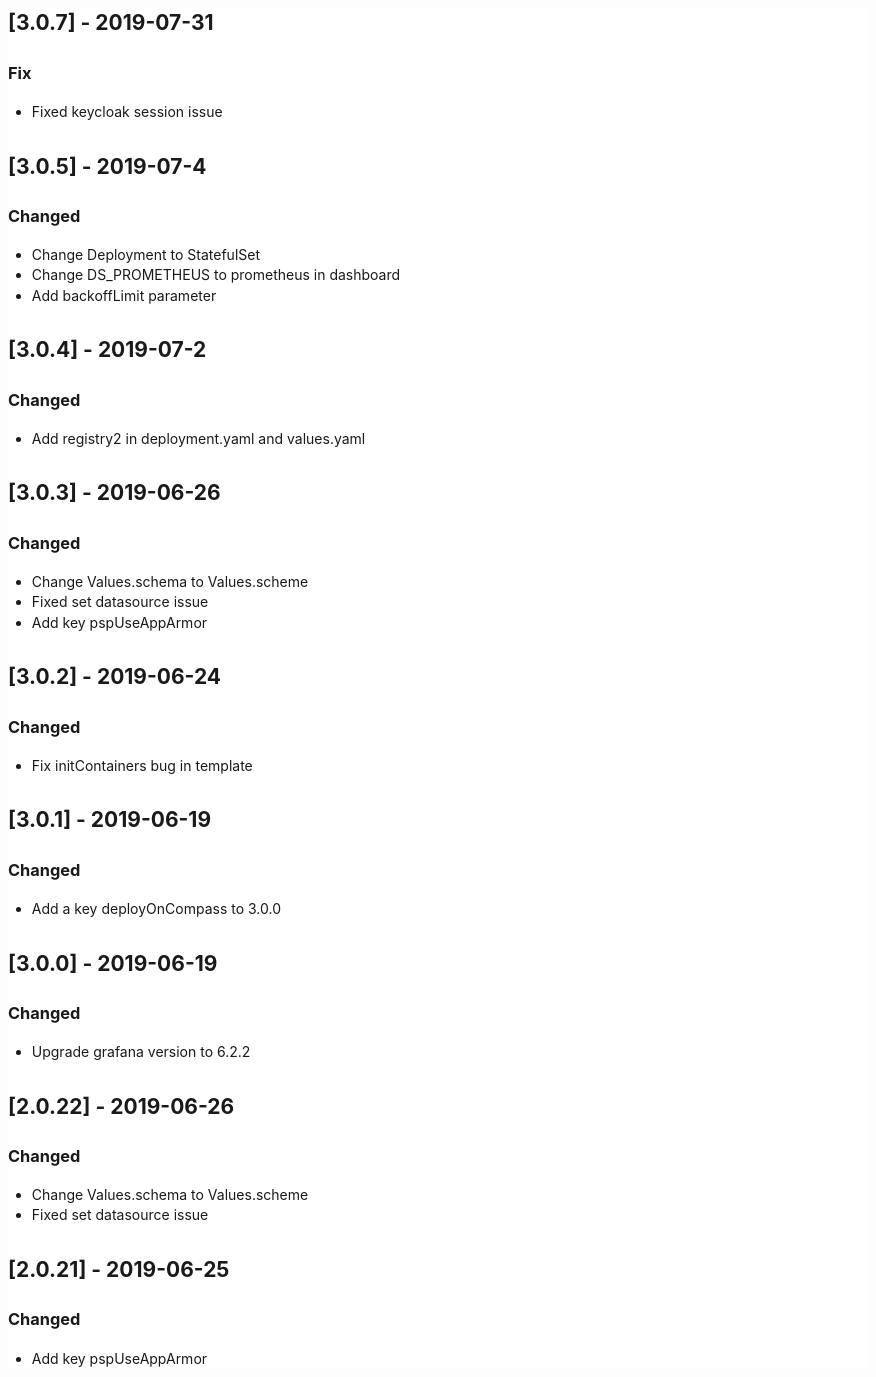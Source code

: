 ## [3.0.7] - 2019-07-31
### Fix
- Fixed keycloak session issue

## [3.0.5] - 2019-07-4
### Changed
- Change Deployment to StatefulSet
- Change DS_PROMETHEUS to prometheus in dashboard
- Add backoffLimit parameter

## [3.0.4] - 2019-07-2
### Changed
- Add registry2 in deployment.yaml and values.yaml

## [3.0.3] - 2019-06-26
### Changed
- Change Values.schema to Values.scheme
- Fixed set datasource issue
- Add key pspUseAppArmor

## [3.0.2] - 2019-06-24
### Changed
- Fix initContainers bug in template

## [3.0.1] - 2019-06-19
### Changed
- Add a key deployOnCompass to 3.0.0

## [3.0.0] - 2019-06-19
### Changed
- Upgrade grafana version to 6.2.2

## [2.0.22] - 2019-06-26
### Changed
- Change Values.schema to Values.scheme
- Fixed set datasource issue

## [2.0.21] - 2019-06-25
### Changed
- Add key pspUseAppArmor
